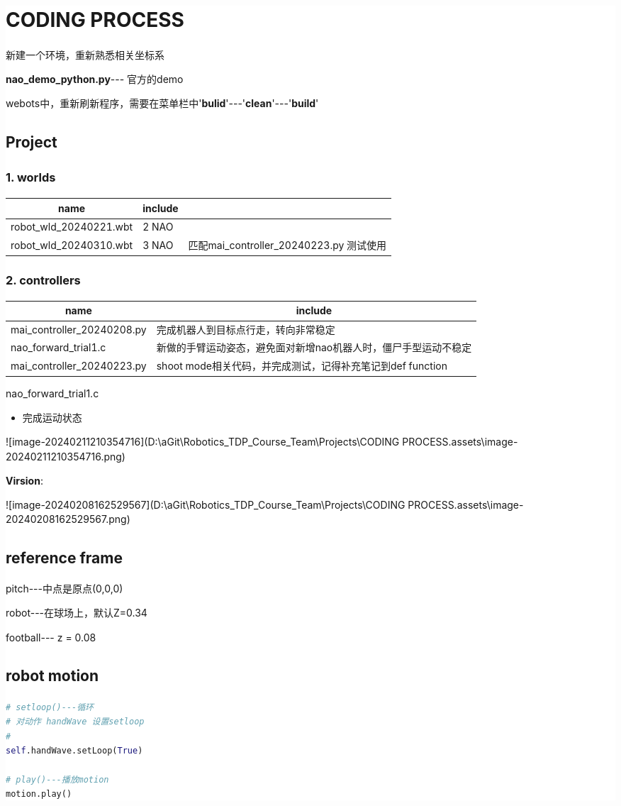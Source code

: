 # CODING PROCESS

新建一个环境，重新熟悉相关坐标系

**nao_demo_python.py**--- 官方的demo

webots中，重新刷新程序，需要在菜单栏中'**bulid**'---'**clean**'---'**build**'

## Project

### 1. worlds

| name                   | include |                                         |
| ---------------------- | ------- | --------------------------------------- |
| robot_wld_20240221.wbt | 2 NAO   |                                         |
| robot_wld_20240310.wbt | 3 NAO   | 匹配mai_controller_20240223.py 测试使用 |



### 2. controllers

| name                       | include                                                      |
| -------------------------- | ------------------------------------------------------------ |
| mai_controller_20240208.py | 完成机器人到目标点行走，转向非常稳定                         |
| nao_forward_trial1.c       | 新做的手臂运动姿态，避免面对新增nao机器人时，僵尸手型运动不稳定 |
| mai_controller_20240223.py | shoot mode相关代码，并完成测试，记得补充笔记到def function   |



nao_forward_trial1.c

- 完成运动状态

![image-20240211210354716](D:\aGit\Robotics_TDP_Course_Team\Projects\CODING PROCESS.assets\image-20240211210354716.png)

**Virsion**:

![image-20240208162529567](D:\aGit\Robotics_TDP_Course_Team\Projects\CODING PROCESS.assets\image-20240208162529567.png)



## reference frame

pitch---中点是原点(0,0,0)

robot---在球场上，默认Z=0.34

football--- z = 0.08

## robot motion 

```python
# setloop()---循环
# 对动作 handWave 设置setloop
# 
self.handWave.setLoop(True)

# play()---播放motion
motion.play()
```
